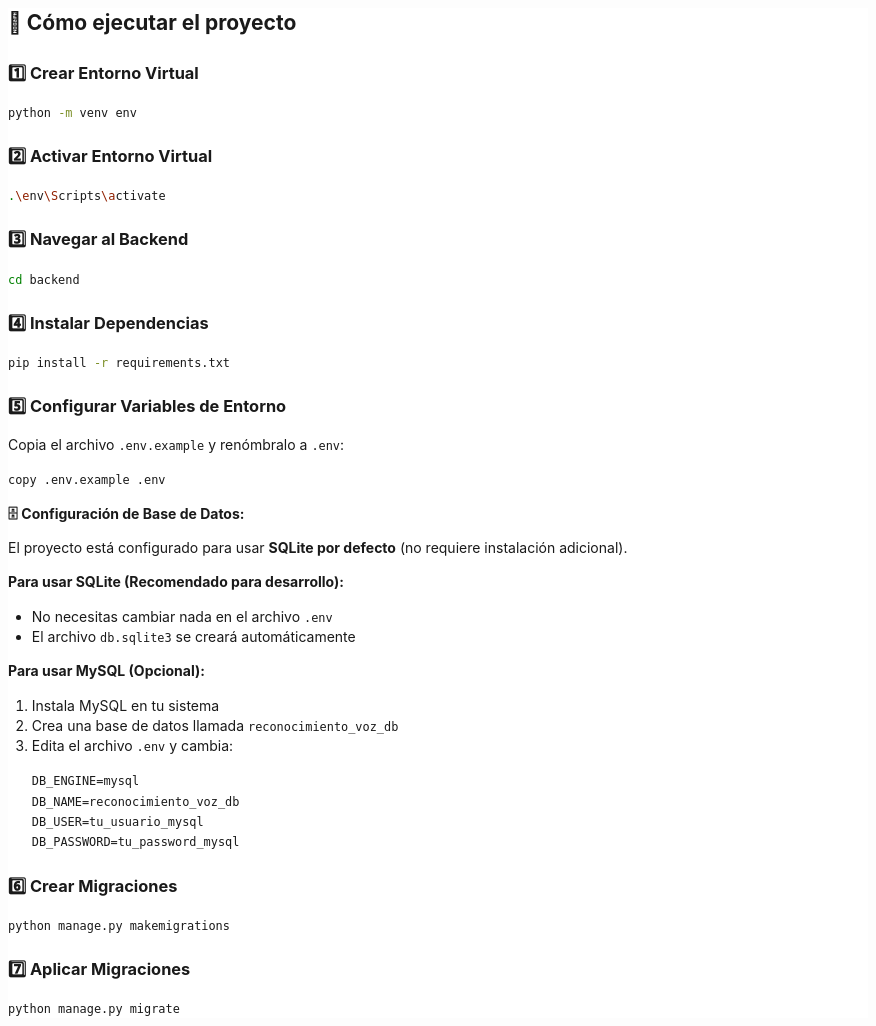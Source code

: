 ## 🚀 Cómo ejecutar el proyecto

### 1️⃣ **Crear Entorno Virtual**
```bash
python -m venv env
```

### 2️⃣ **Activar Entorno Virtual**
```bash
.\env\Scripts\activate
```

### 3️⃣ **Navegar al Backend**
```bash
cd backend
```

### 4️⃣ **Instalar Dependencias**
```bash
pip install -r requirements.txt
```

### 5️⃣ **Configurar Variables de Entorno**

Copia el archivo `.env.example` y renómbralo a `.env`:
```bash
copy .env.example .env
```

**🗄️ Configuración de Base de Datos:**

El proyecto está configurado para usar **SQLite por defecto** (no requiere instalación adicional).

**Para usar SQLite (Recomendado para desarrollo):**
- No necesitas cambiar nada en el archivo `.env`
- El archivo `db.sqlite3` se creará automáticamente

**Para usar MySQL (Opcional):**
1. Instala MySQL en tu sistema
2. Crea una base de datos llamada `reconocimiento_voz_db`
3. Edita el archivo `.env` y cambia:
   ```
   DB_ENGINE=mysql
   DB_NAME=reconocimiento_voz_db
   DB_USER=tu_usuario_mysql
   DB_PASSWORD=tu_password_mysql
   ```

### 6️⃣ **Crear Migraciones**
```bash
python manage.py makemigrations
```

### 7️⃣ **Aplicar Migraciones**
```bash
python manage.py migrate
```
